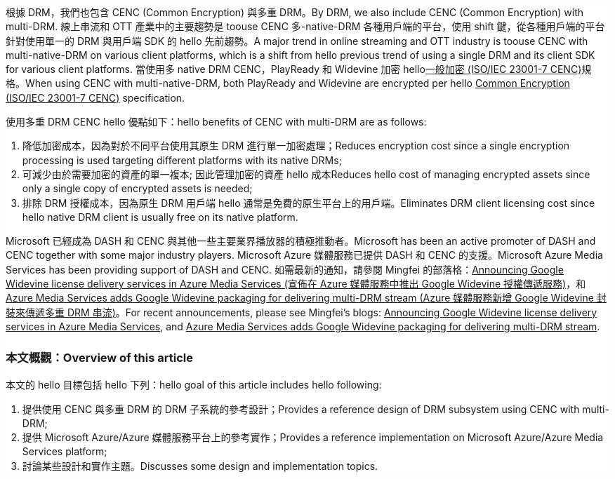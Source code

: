 <span data-ttu-id="8ab92-110">根據 DRM，我們也包含 CENC (Common Encryption) 與多重 DRM。</span><span class="sxs-lookup"><span data-stu-id="8ab92-110">By DRM, we also include CENC (Common Encryption) with multi-DRM.</span></span> <span data-ttu-id="8ab92-111">線上串流和 OTT 產業中的主要趨勢是 toouse CENC 多-native-DRM 各種用戶端的平台，使用 shift 鍵，從各種用戶端的平台針對使用單一的 DRM 與用戶端 SDK 的 hello 先前趨勢。</span><span class="sxs-lookup"><span data-stu-id="8ab92-111">A major trend in online streaming and OTT industry is toouse CENC with multi-native-DRM on various client platforms, which is a shift from hello previous trend of using a single DRM and its client SDK for various client platforms.</span></span> <span data-ttu-id="8ab92-112">當使用多 native DRM CENC，PlayReady 和 Widevine 加密 hello[一般加密 (ISO/IEC 23001-7 CENC)](http://www.iso.org/iso/home/store/catalogue_ics/catalogue_detail_ics.htm?csnumber=65271/)規格。</span><span class="sxs-lookup"><span data-stu-id="8ab92-112">When using CENC with multi-native-DRM, both PlayReady and Widevine are encrypted per hello [Common Encryption (ISO/IEC 23001-7 CENC)](http://www.iso.org/iso/home/store/catalogue_ics/catalogue_detail_ics.htm?csnumber=65271/) specification.</span></span>

<span data-ttu-id="8ab92-113">使用多重 DRM CENC hello 優點如下：</span><span class="sxs-lookup"><span data-stu-id="8ab92-113">hello benefits of CENC with multi-DRM are as follows:</span></span>

1. <span data-ttu-id="8ab92-114">降低加密成本，因為對於不同平台使用其原生 DRM 進行單一加密處理；</span><span class="sxs-lookup"><span data-stu-id="8ab92-114">Reduces encryption cost since a single encryption processing is used targeting different platforms with its native DRMs;</span></span>
2. <span data-ttu-id="8ab92-115">可減少由於需要加密的資產的單一複本; 因此管理加密的資產 hello 成本</span><span class="sxs-lookup"><span data-stu-id="8ab92-115">Reduces hello cost of managing encrypted assets since only a single copy of encrypted assets is needed;</span></span>
3. <span data-ttu-id="8ab92-116">排除 DRM 授權成本，因為原生 DRM 用戶端 hello 通常是免費的原生平台上的用戶端。</span><span class="sxs-lookup"><span data-stu-id="8ab92-116">Eliminates DRM client licensing cost since hello native DRM client is usually free on its native platform.</span></span>

<span data-ttu-id="8ab92-117">Microsoft 已經成為 DASH 和 CENC 與其他一些主要業界播放器的積極推動者。</span><span class="sxs-lookup"><span data-stu-id="8ab92-117">Microsoft has been an active promoter of DASH and CENC together with some major industry players.</span></span> <span data-ttu-id="8ab92-118">Microsoft Azure 媒體服務已提供 DASH 和 CENC 的支援。</span><span class="sxs-lookup"><span data-stu-id="8ab92-118">Microsoft Azure Media Services has been providing support of DASH and CENC.</span></span> <span data-ttu-id="8ab92-119">如需最新的通知，請參閱 Mingfei 的部落格：[Announcing Google Widevine license delivery services in Azure Media Services (宣佈在 Azure 媒體服務中推出 Google Widevine 授權傳遞服務)](https://azure.microsoft.com/blog/announcing-general-availability-of-google-widevine-license-services/)，和 [Azure Media Services adds Google Widevine packaging for delivering multi-DRM stream (Azure 媒體服務新增 Google Widevine 封裝來傳遞多重 DRM 串流)](https://azure.microsoft.com/blog/azure-media-services-adds-google-widevine-packaging-for-delivering-multi-drm-stream/)。</span><span class="sxs-lookup"><span data-stu-id="8ab92-119">For recent announcements, please see Mingfei’s blogs: [Announcing Google Widevine license delivery services in Azure Media Services](https://azure.microsoft.com/blog/announcing-general-availability-of-google-widevine-license-services/), and [Azure Media Services adds Google Widevine packaging for delivering multi-DRM stream](https://azure.microsoft.com/blog/azure-media-services-adds-google-widevine-packaging-for-delivering-multi-drm-stream/).</span></span>  

### <a name="overview-of-this-article"></a><span data-ttu-id="8ab92-120">本文概觀：</span><span class="sxs-lookup"><span data-stu-id="8ab92-120">Overview of this article</span></span>
<span data-ttu-id="8ab92-121">本文的 hello 目標包括 hello 下列：</span><span class="sxs-lookup"><span data-stu-id="8ab92-121">hello goal of this article includes hello following:</span></span>

1. <span data-ttu-id="8ab92-122">提供使用 CENC 與多重 DRM 的 DRM 子系統的參考設計；</span><span class="sxs-lookup"><span data-stu-id="8ab92-122">Provides a reference design of DRM subsystem using CENC with multi-DRM;</span></span>
2. <span data-ttu-id="8ab92-123">提供 Microsoft Azure/Azure 媒體服務平台上的參考實作；</span><span class="sxs-lookup"><span data-stu-id="8ab92-123">Provides a reference implementation on Microsoft Azure/Azure Media Services platform;</span></span>
3. <span data-ttu-id="8ab92-124">討論某些設計和實作主題。</span><span class="sxs-lookup"><span data-stu-id="8ab92-124">Discusses some design and implementation topics.</span></span>
